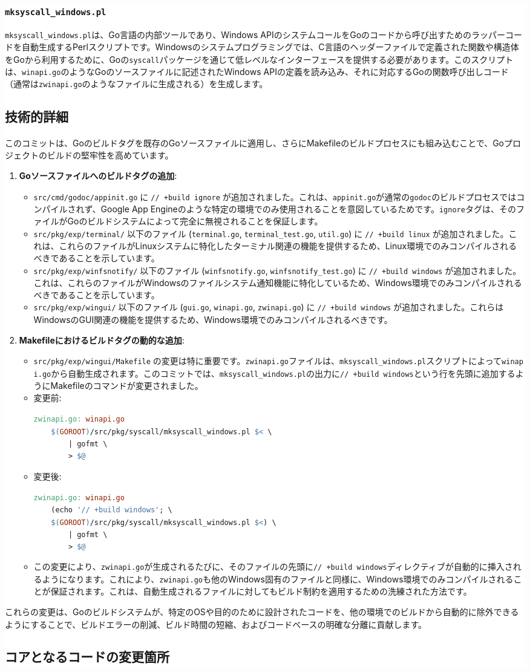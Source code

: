 ### `mksyscall_windows.pl`

`mksyscall_windows.pl`は、Go言語の内部ツールであり、Windows APIのシステムコールをGoのコードから呼び出すためのラッパーコードを自動生成するPerlスクリプトです。Windowsのシステムプログラミングでは、C言語のヘッダーファイルで定義された関数や構造体をGoから利用するために、Goの`syscall`パッケージを通じて低レベルなインターフェースを提供する必要があります。このスクリプトは、`winapi.go`のようなGoのソースファイルに記述されたWindows APIの定義を読み込み、それに対応するGoの関数呼び出しコード（通常は`zwinapi.go`のようなファイルに生成される）を生成します。

## 技術的詳細

このコミットは、Goのビルドタグを既存のGoソースファイルに適用し、さらにMakefileのビルドプロセスにも組み込むことで、Goプロジェクトのビルドの堅牢性を高めています。

1.  **Goソースファイルへのビルドタグの追加**:
    *   `src/cmd/godoc/appinit.go` に `// +build ignore` が追加されました。これは、`appinit.go`が通常の`godoc`のビルドプロセスではコンパイルされず、Google App Engineのような特定の環境でのみ使用されることを意図しているためです。`ignore`タグは、そのファイルがGoのビルドシステムによって完全に無視されることを保証します。
    *   `src/pkg/exp/terminal/` 以下のファイル (`terminal.go`, `terminal_test.go`, `util.go`) に `// +build linux` が追加されました。これは、これらのファイルがLinuxシステムに特化したターミナル関連の機能を提供するため、Linux環境でのみコンパイルされるべきであることを示しています。
    *   `src/pkg/exp/winfsnotify/` 以下のファイル (`winfsnotify.go`, `winfsnotify_test.go`) に `// +build windows` が追加されました。これは、これらのファイルがWindowsのファイルシステム通知機能に特化しているため、Windows環境でのみコンパイルされるべきであることを示しています。
    *   `src/pkg/exp/wingui/` 以下のファイル (`gui.go`, `winapi.go`, `zwinapi.go`) に `// +build windows` が追加されました。これらはWindowsのGUI関連の機能を提供するため、Windows環境でのみコンパイルされるべきです。

2.  **Makefileにおけるビルドタグの動的な追加**:
    *   `src/pkg/exp/wingui/Makefile` の変更は特に重要です。`zwinapi.go`ファイルは、`mksyscall_windows.pl`スクリプトによって`winapi.go`から自動生成されます。このコミットでは、`mksyscall_windows.pl`の出力に`// +build windows`という行を先頭に追加するようにMakefileのコマンドが変更されました。
    *   変更前:
        ```makefile
        zwinapi.go: winapi.go
        	$(GOROOT)/src/pkg/syscall/mksyscall_windows.pl $< \
        		| gofmt \
        		> $@
        ```
    *   変更後:
        ```makefile
        zwinapi.go: winapi.go
        	(echo '// +build windows'; \
        	$(GOROOT)/src/pkg/syscall/mksyscall_windows.pl $<) \
        		| gofmt \
        		> $@
        ```
    *   この変更により、`zwinapi.go`が生成されるたびに、そのファイルの先頭に`// +build windows`ディレクティブが自動的に挿入されるようになります。これにより、`zwinapi.go`も他のWindows固有のファイルと同様に、Windows環境でのみコンパイルされることが保証されます。これは、自動生成されるファイルに対してもビルド制約を適用するための洗練された方法です。

これらの変更は、Goのビルドシステムが、特定のOSや目的のために設計されたコードを、他の環境でのビルドから自動的に除外できるようにすることで、ビルドエラーの削減、ビルド時間の短縮、およびコードベースの明確な分離に貢献します。

## コアとなるコードの変更箇所
